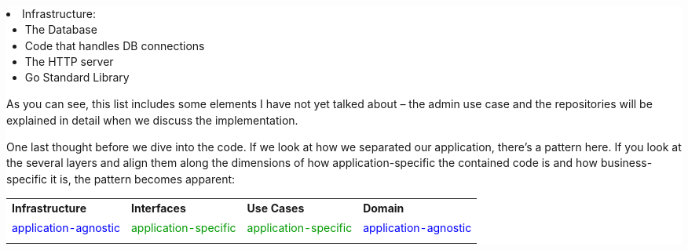 <li>
Infrastructure:
<ul>
<li>The Database</li>
<li>Code that handles DB connections</li>
<li>The HTTP server</li>
<li>Go Standard Library</li>
</ul>
</li>

</ul>
<p></p>

<p>
As you can see, this list includes some elements I have not yet talked about – the admin use case and the repositories will be explained in detail when we discuss the implementation.
</p>

<p>
One last thought before we dive into the code. If we look at how we separated our application, there’s a pattern here. If you look at the several layers and align them along the dimensions of how application-specific the contained code is and how business-specific it is, the pattern becomes apparent:
</p>

<p>
</p><table>
<tbody><tr>
<td>
<strong>
Infrastructure
</strong>
</td>
<td>
<strong>
Interfaces
</strong>
</td>
<td>
<strong>
Use Cases
</strong>
</td>
<td>
<strong>
Domain
</strong>
</td>
</tr>

<tr>
<td style="color: #00f;">
application-agnostic
</td>
<td style="color: #090;">
application-specific
</td>
<td style="color: #090;">
application-specific
</td>
<td style="color: #00f;">
application-agnostic
</td>
</tr>
<tr>
<td style="color: #00f;">